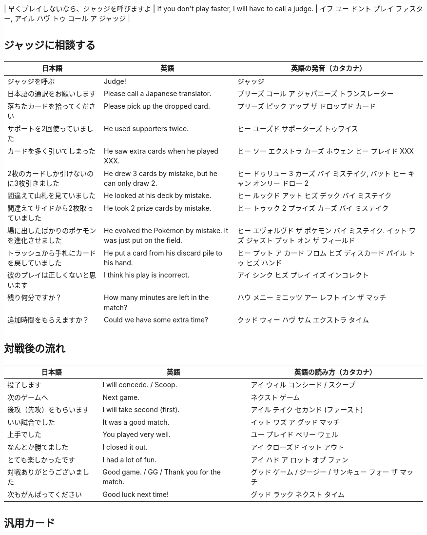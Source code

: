 | 早くプレイしないなら、ジャッジを呼びますよ | If you don't play faster, I will have to call a judge. | イフ ユー ドント プレイ ファスター, アイル ハヴ トゥ コール ア ジャッジ |

## ジャッジに相談する

| 日本語 | 英語 | 英語の発音（カタカナ） |
| --- | --- | --- |
| ジャッジを呼ぶ | Judge! | ジャッジ |
| 日本語の通訳をお願いします | Please call a Japanese translator. | プリーズ コール ア ジャパニーズ トランスレーター |
| 落ちたカードを拾ってください | Please pick up the dropped card. | プリーズ ピック アップ ザ ドロップド カード |
| サポートを2回使っていました | He used supporters twice. | ヒー ユーズド サポーターズ トゥワイス |
| カードを多く引いてしまった | He saw extra cards when he played XXX. | ヒー ソー エクストラ カーズ ホウェン ヒー プレイド XXX |
| 2枚のカードしか引けないのに3枚引きました | He drew 3 cards by mistake, but he can only draw 2. | ヒー ドゥリュー 3 カーズ バイ ミステイク, バット ヒー キャン オンリー ドロー 2 |
| 間違えて山札を見ていました | He looked at his deck by mistake. | ヒー ルックド アット ヒズ デック バイ ミステイク |
| 間違えてサイドから2枚取っていました | He took 2 prize cards by mistake. | ヒー トゥック 2 プライズ カーズ バイ ミステイク |
| 場に出したばかりのポケモンを進化させました | He evolved the Pokémon by mistake. It was just put on the field. | ヒー エヴォルヴド ザ ポケモン バイ ミステイク. イット ワズ ジャスト プット オン ザ フィールド |
| トラッシュから手札にカードを戻していました | He put a card from his discard pile to his hand. | ヒー プット ア カード フロム ヒズ ディスカード パイル トゥ ヒズ ハンド |
| 彼のプレイは正しくないと思います | I think his play is incorrect. | アイ シンク ヒズ プレイ イズ インコレクト |
| 残り何分ですか？ | How many minutes are left in the match? | ハウ メニー ミニッツ アー レフト イン ザ マッチ |
| 追加時間をもらえますか？ | Could we have some extra time? | クッド ウィー ハヴ サム エクストラ タイム |

## 対戦後の流れ

| 日本語 | 英語 | 英語の読み方（カタカナ） |
| --- | --- | --- |
| 投了します | I will concede. / Scoop. | アイ ウィル コンシード / スクープ |
| 次のゲームへ | Next game. | ネクスト ゲーム |
| 後攻（先攻）をもらいます | I will take second (first). | アイル テイク セカンド (ファースト) |
| いい試合でした | It was a good match. | イット ワズ ア グッド マッチ |
| 上手でした | You played very well. | ユー プレイド ベリー ウェル |
| なんとか勝てました | I closed it out. | アイ クローズド イット アウト |
| とても楽しかったです | I had a lot of fun. | アイ ハド ア ロット オブ ファン |
| 対戦ありがとうございました | Good game. / GG / Thank you for the match. | グッド ゲーム / ジージー / サンキュー フォー ザ マッチ |
| 次もがんばってください | Good luck next time! | グッド ラック ネクスト タイム |

## 汎用カード
